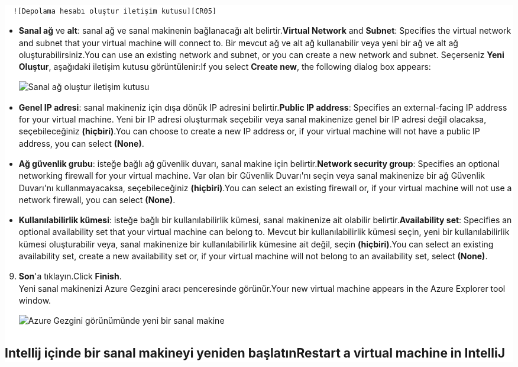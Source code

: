       ![Depolama hesabı oluştur iletişim kutusu][CR05]

   * <span data-ttu-id="eedf2-140">**Sanal ağ** ve **alt**: sanal ağ ve sanal makinenin bağlanacağı alt belirtir.</span><span class="sxs-lookup"><span data-stu-id="eedf2-140">**Virtual Network** and **Subnet**: Specifies the virtual network and subnet that your virtual machine will connect to.</span></span> <span data-ttu-id="eedf2-141">Bir mevcut ağ ve alt ağ kullanabilir veya yeni bir ağ ve alt ağ oluşturabilirsiniz.</span><span class="sxs-lookup"><span data-stu-id="eedf2-141">You can use an existing network and subnet, or you can create a new network and subnet.</span></span> <span data-ttu-id="eedf2-142">Seçerseniz **Yeni Oluştur**, aşağıdaki iletişim kutusu görüntülenir:</span><span class="sxs-lookup"><span data-stu-id="eedf2-142">If you select **Create new**, the following dialog box appears:</span></span>

      ![Sanal ağ oluştur iletişim kutusu][CR06]

   * <span data-ttu-id="eedf2-144">**Genel IP adresi**: sanal makineniz için dışa dönük IP adresini belirtir.</span><span class="sxs-lookup"><span data-stu-id="eedf2-144">**Public IP address**: Specifies an external-facing IP address for your virtual machine.</span></span> <span data-ttu-id="eedf2-145">Yeni bir IP adresi oluşturmak seçebilir veya sanal makinenize genel bir IP adresi değil olacaksa, seçebileceğiniz **(hiçbiri)**.</span><span class="sxs-lookup"><span data-stu-id="eedf2-145">You can choose to create a new IP address or, if your virtual machine will not have a public IP address, you can select **(None)**.</span></span> 

   * <span data-ttu-id="eedf2-146">**Ağ güvenlik grubu**: isteğe bağlı ağ güvenlik duvarı, sanal makine için belirtir.</span><span class="sxs-lookup"><span data-stu-id="eedf2-146">**Network security group**: Specifies an optional networking firewall for your virtual machine.</span></span> <span data-ttu-id="eedf2-147">Var olan bir Güvenlik Duvarı'nı seçin veya sanal makinenize bir ağ Güvenlik Duvarı'nı kullanmayacaksa, seçebileceğiniz **(hiçbiri)**.</span><span class="sxs-lookup"><span data-stu-id="eedf2-147">You can select an existing firewall or, if your virtual machine will not use a network firewall, you can select **(None)**.</span></span> 

   * <span data-ttu-id="eedf2-148">**Kullanılabilirlik kümesi**: isteğe bağlı bir kullanılabilirlik kümesi, sanal makinenize ait olabilir belirtir.</span><span class="sxs-lookup"><span data-stu-id="eedf2-148">**Availability set**: Specifies an optional availability set that your virtual machine can belong to.</span></span> <span data-ttu-id="eedf2-149">Mevcut bir kullanılabilirlik kümesi seçin, yeni bir kullanılabilirlik kümesi oluşturabilir veya, sanal makinenize bir kullanılabilirlik kümesine ait değil, seçin **(hiçbiri)**.</span><span class="sxs-lookup"><span data-stu-id="eedf2-149">You can select an existing availability set, create a new availability set or, if your virtual machine will not belong to an availability set, select **(None)**.</span></span>

9. <span data-ttu-id="eedf2-150">**Son**'a tıklayın.</span><span class="sxs-lookup"><span data-stu-id="eedf2-150">Click **Finish**.</span></span>  
    <span data-ttu-id="eedf2-151">Yeni sanal makinenizi Azure Gezgini aracı penceresinde görünür.</span><span class="sxs-lookup"><span data-stu-id="eedf2-151">Your new virtual machine appears in the Azure Explorer tool window.</span></span> 

   ![Azure Gezgini görünümünde yeni bir sanal makine][CR08]

## <a name="restart-a-virtual-machine-in-intellij"></a><span data-ttu-id="eedf2-153">Intellij içinde bir sanal makineyi yeniden başlatın</span><span class="sxs-lookup"><span data-stu-id="eedf2-153">Restart a virtual machine in IntelliJ</span></span>


[RE01]: ./media/azure-toolkit-for-intellij-managing-virtual-machines-using-azure-explorer/RE01.png
[RE02]: ./media/azure-toolkit-for-intellij-managing-virtual-machines-using-azure-explorer/RE02.png
[SH01]: ./media/azure-toolkit-for-intellij-managing-virtual-machines-using-azure-explorer/SH01.png
[SH02]: ./media/azure-toolkit-for-intellij-managing-virtual-machines-using-azure-explorer/SH02.png
[DE01]: ./media/azure-toolkit-for-intellij-managing-virtual-machines-using-azure-explorer/DE01.png
[DE02]: ./media/azure-toolkit-for-intellij-managing-virtual-machines-using-azure-explorer/DE02.png
[CR01]: ./media/azure-toolkit-for-intellij-managing-virtual-machines-using-azure-explorer/CR01.png
[CR02]: ./media/azure-toolkit-for-intellij-managing-virtual-machines-using-azure-explorer/CR02.png
[CR03]: ./media/azure-toolkit-for-intellij-managing-virtual-machines-using-azure-explorer/CR03.png
[CR04]: ./media/azure-toolkit-for-intellij-managing-virtual-machines-using-azure-explorer/CR04.png
[CR05]: ./media/azure-toolkit-for-intellij-managing-virtual-machines-using-azure-explorer/CR05.png
[CR06]: ./media/azure-toolkit-for-intellij-managing-virtual-machines-using-azure-explorer/CR06.png
[CR07]: ./media/azure-toolkit-for-intellij-managing-virtual-machines-using-azure-explorer/CR07.png
[CR08]: ./media/azure-toolkit-for-intellij-managing-virtual-machines-using-azure-explorer/CR08.png